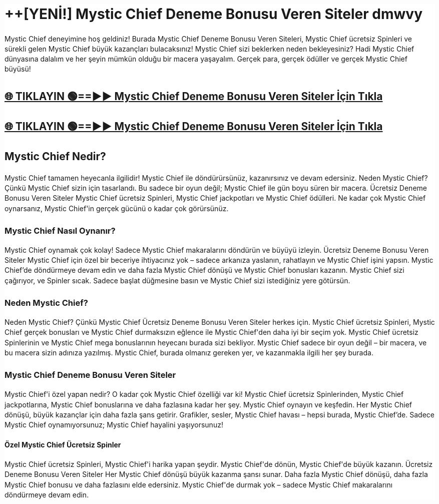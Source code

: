 # ++[YENİ!] Mystic Chief Deneme Bonusu Veren Siteler dmwvy 

Mystic Chief deneyimine hoş geldiniz! Burada Mystic Chief Deneme Bonusu Veren Siteleri, Mystic Chief ücretsiz Spinleri ve sürekli gelen Mystic Chief büyük kazançları bulacaksınız! Mystic Chief sizi beklerken neden bekleyesiniz? Hadi Mystic Chief dünyasına dalalım ve her şeyin mümkün olduğu bir macera yaşayalım. Gerçek para, gerçek ödüller ve gerçek Mystic Chief büyüsü!

## [🌐 TIKLAYIN 🟢==►► Mystic Chief Deneme Bonusu Veren Siteler İçin Tıkla](https://xwager.xyz/) 

## [🌐 TIKLAYIN 🟢==►► Mystic Chief Deneme Bonusu Veren Siteler İçin Tıkla](https://xwager.xyz/) 

## Mystic Chief Nedir?

Mystic Chief tamamen heyecanla ilgilidir! Mystic Chief ile döndürürsünüz, kazanırsınız ve devam edersiniz. Neden Mystic Chief? Çünkü Mystic Chief sizin için tasarlandı. Bu sadece bir oyun değil; Mystic Chief ile gün boyu süren bir macera. Ücretsiz Deneme Bonusu Veren Siteler Mystic Chief ücretsiz Spinleri, Mystic Chief jackpotları ve Mystic Chief ödülleri. Ne kadar çok Mystic Chief oynarsanız, Mystic Chief'in gerçek gücünü o kadar çok görürsünüz.

### Mystic Chief Nasıl Oynanır?

Mystic Chief oynamak çok kolay! Sadece Mystic Chief makaralarını döndürün ve büyüyü izleyin. Ücretsiz Deneme Bonusu Veren Siteler Mystic Chief için özel bir beceriye ihtiyacınız yok – sadece arkanıza yaslanın, rahatlayın ve Mystic Chief işini yapsın. Mystic Chief’de döndürmeye devam edin ve daha fazla Mystic Chief dönüşü ve Mystic Chief bonusları kazanın. Mystic Chief sizi çağırıyor, ve Spinler sıcak. Sadece başlat düğmesine basın ve Mystic Chief sizi istediğiniz yere götürsün.

### Neden Mystic Chief?

Neden Mystic Chief? Çünkü Mystic Chief Ücretsiz Deneme Bonusu Veren Siteler herkes için. Mystic Chief ücretsiz Spinleri, Mystic Chief gerçek bonusları ve Mystic Chief durmaksızın eğlence ile Mystic Chief'den daha iyi bir seçim yok. Mystic Chief ücretsiz Spinlerinin ve Mystic Chief mega bonuslarının heyecanı burada sizi bekliyor. Mystic Chief sadece bir oyun değil – bir macera, ve bu macera sizin adınıza yazılmış. Mystic Chief, burada olmanız gereken yer, ve kazanmakla ilgili her şey burada.

### Mystic Chief Deneme Bonusu Veren Siteler

Mystic Chief'i özel yapan nedir? O kadar çok Mystic Chief özelliği var ki! Mystic Chief ücretsiz Spinlerinden, Mystic Chief jackpotlarına, Mystic Chief bonuslarına ve daha fazlasına kadar her şey. Mystic Chief oynayın ve keşfedin. Her Mystic Chief dönüşü, büyük kazançlar için daha fazla şans getirir. Grafikler, sesler, Mystic Chief havası – hepsi burada, Mystic Chief’de. Sadece Mystic Chief oynamıyorsunuz; Mystic Chief hayalini yaşıyorsunuz!

#### Özel Mystic Chief Ücretsiz Spinler

Mystic Chief ücretsiz Spinleri, Mystic Chief'i harika yapan şeydir. Mystic Chief'de dönün, Mystic Chief'de büyük kazanın. Ücretsiz Deneme Bonusu Veren Siteler Her Mystic Chief dönüşü büyük kazanma şansı sunar. Daha fazla Mystic Chief dönüşü, daha fazla Mystic Chief bonusu ve daha fazlasını elde edersiniz. Mystic Chief'de durmak yok – sadece Mystic Chief makaralarını döndürmeye devam edin.
